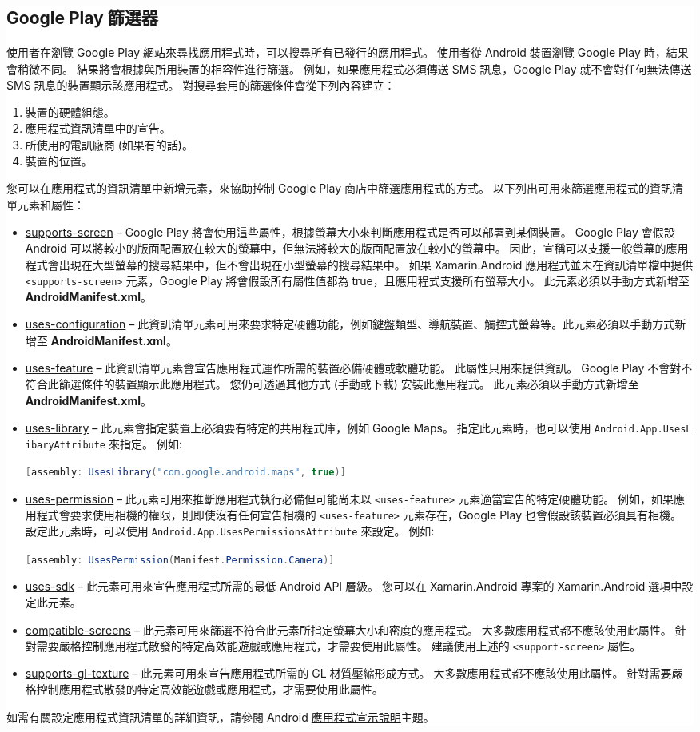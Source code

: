 

## <a name="google-play-filters"></a>Google Play 篩選器

使用者在瀏覽 Google Play 網站來尋找應用程式時，可以搜尋所有已發行的應用程式。 使用者從 Android 裝置瀏覽 Google Play 時，結果會稍微不同。 結果將會根據與所用裝置的相容性進行篩選。 例如，如果應用程式必須傳送 SMS 訊息，Google Play 就不會對任何無法傳送 SMS 訊息的裝置顯示該應用程式。 對搜尋套用的篩選條件會從下列內容建立：

1.  裝置的硬體組態。
2.  應用程式資訊清單中的宣告。
3.  所使用的電訊廠商 (如果有的話)。
4.  裝置的位置。

您可以在應用程式的資訊清單中新增元素，來協助控制 Google Play 商店中篩選應用程式的方式。 以下列出可用來篩選應用程式的資訊清單元素和屬性：

-   [supports-screen](http://developer.android.com/guide/topics/manifest/supports-screens-element.html) &ndash; Google Play 將會使用這些屬性，根據螢幕大小來判斷應用程式是否可以部署到某個裝置。 
    Google Play 會假設 Android 可以將較小的版面配置放在較大的螢幕中，但無法將較大的版面配置放在較小的螢幕中。 因此，宣稱可以支援一般螢幕的應用程式會出現在大型螢幕的搜尋結果中，但不會出現在小型螢幕的搜尋結果中。 如果 Xamarin.Android 應用程式並未在資訊清單檔中提供 `<supports-screen>` 元素，Google Play 將會假設所有屬性值都為 true，且應用程式支援所有螢幕大小。 此元素必須以手動方式新增至 **AndroidManifest.xml**。 

-   [uses-configuration](http://developer.android.com/guide/topics/manifest/uses-configuration-element.html) &ndash; 此資訊清單元素可用來要求特定硬體功能，例如鍵盤類型、導航裝置、觸控式螢幕等。此元素必須以手動方式新增至 **AndroidManifest.xml**。 

-   [uses-feature](http://developer.android.com/guide/topics/manifest/uses-feature-element.html) &ndash; 此資訊清單元素會宣告應用程式運作所需的裝置必備硬體或軟體功能。 此屬性只用來提供資訊。 Google Play 不會對不符合此篩選條件的裝置顯示此應用程式。 您仍可透過其他方式 (手動或下載) 安裝此應用程式。 此元素必須以手動方式新增至 **AndroidManifest.xml**。 

-   [uses-library](http://developer.android.com/guide/topics/manifest/uses-library-element.html) &ndash; 此元素會指定裝置上必須要有特定的共用程式庫，例如 Google Maps。 指定此元素時，也可以使用 `Android.App.UsesLibaryAttribute` 來指定。 例如:  

    ```csharp
    [assembly: UsesLibrary("com.google.android.maps", true)]
    ```

-   [uses-permission](http://developer.android.com/guide/topics/manifest/uses-permission-element.html) &ndash; 此元素可用來推斷應用程式執行必備但可能尚未以 `<uses-feature>` 元素適當宣告的特定硬體功能。 例如，如果應用程式會要求使用相機的權限，則即使沒有任何宣告相機的 `<uses-feature>` 元素存在，Google Play 也會假設該裝置必須具有相機。 設定此元素時，可以使用 `Android.App.UsesPermissionsAttribute` 來設定。 例如:  

    ```csharp
    [assembly: UsesPermission(Manifest.Permission.Camera)]
    ```

-   [uses-sdk](http://developer.android.com/guide/topics/manifest/uses-sdk-element.html) &ndash; 此元素可用來宣告應用程式所需的最低 Android API 層級。 您可以在 Xamarin.Android 專案的 Xamarin.Android 選項中設定此元素。 

-   [compatible-screens](http://developer.android.com/guide/topics/manifest/compatible-screens-element.html) &ndash; 此元素可用來篩選不符合此元素所指定螢幕大小和密度的應用程式。 大多數應用程式都不應該使用此屬性。 針對需要嚴格控制應用程式散發的特定高效能遊戲或應用程式，才需要使用此屬性。 建議使用上述的 `<support-screen>` 屬性。 

-   [supports-gl-texture](http://developer.android.com/guide/topics/manifest/supports-gl-texture-element.html) &ndash; 此元素可用來宣告應用程式所需的 GL 材質壓縮形成方式。 大多數應用程式都不應該使用此屬性。 針對需要嚴格控制應用程式散發的特定高效能遊戲或應用程式，才需要使用此屬性。 

如需有關設定應用程式資訊清單的詳細資訊，請參閱 Android [應用程式宣示說明](https://developer.android.com/guide/topics/manifest/manifest-intro.html)主題。
